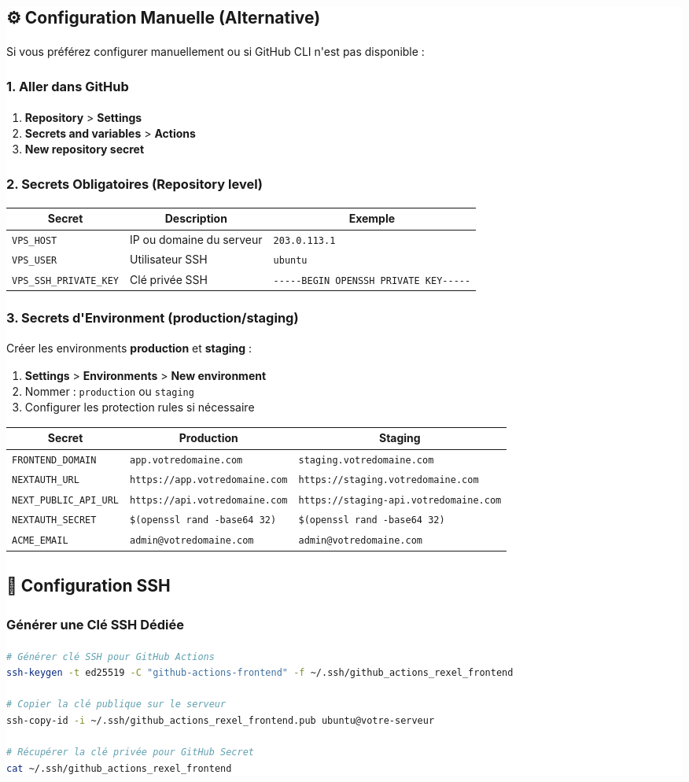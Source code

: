 ## ⚙️ Configuration Manuelle (Alternative)

Si vous préférez configurer manuellement ou si GitHub CLI n'est pas disponible :

### 1. Aller dans GitHub

1. **Repository** > **Settings**
2. **Secrets and variables** > **Actions**
3. **New repository secret**

### 2. Secrets Obligatoires (Repository level)

| Secret | Description | Exemple |
|--------|-------------|---------|
| `VPS_HOST` | IP ou domaine du serveur | `203.0.113.1` |
| `VPS_USER` | Utilisateur SSH | `ubuntu` |
| `VPS_SSH_PRIVATE_KEY` | Clé privée SSH | `-----BEGIN OPENSSH PRIVATE KEY-----` |

### 3. Secrets d'Environment (production/staging)

Créer les environments **production** et **staging** :
1. **Settings** > **Environments** > **New environment**
2. Nommer : `production` ou `staging`
3. Configurer les protection rules si nécessaire

| Secret | Production | Staging |
|--------|------------|---------|
| `FRONTEND_DOMAIN` | `app.votredomaine.com` | `staging.votredomaine.com` |
| `NEXTAUTH_URL` | `https://app.votredomaine.com` | `https://staging.votredomaine.com` |
| `NEXT_PUBLIC_API_URL` | `https://api.votredomaine.com` | `https://staging-api.votredomaine.com` |
| `NEXTAUTH_SECRET` | `$(openssl rand -base64 32)` | `$(openssl rand -base64 32)` |
| `ACME_EMAIL` | `admin@votredomaine.com` | `admin@votredomaine.com` |

## 🔑 Configuration SSH

### Générer une Clé SSH Dédiée

```bash
# Générer clé SSH pour GitHub Actions
ssh-keygen -t ed25519 -C "github-actions-frontend" -f ~/.ssh/github_actions_rexel_frontend

# Copier la clé publique sur le serveur
ssh-copy-id -i ~/.ssh/github_actions_rexel_frontend.pub ubuntu@votre-serveur

# Récupérer la clé privée pour GitHub Secret
cat ~/.ssh/github_actions_rexel_frontend
```
